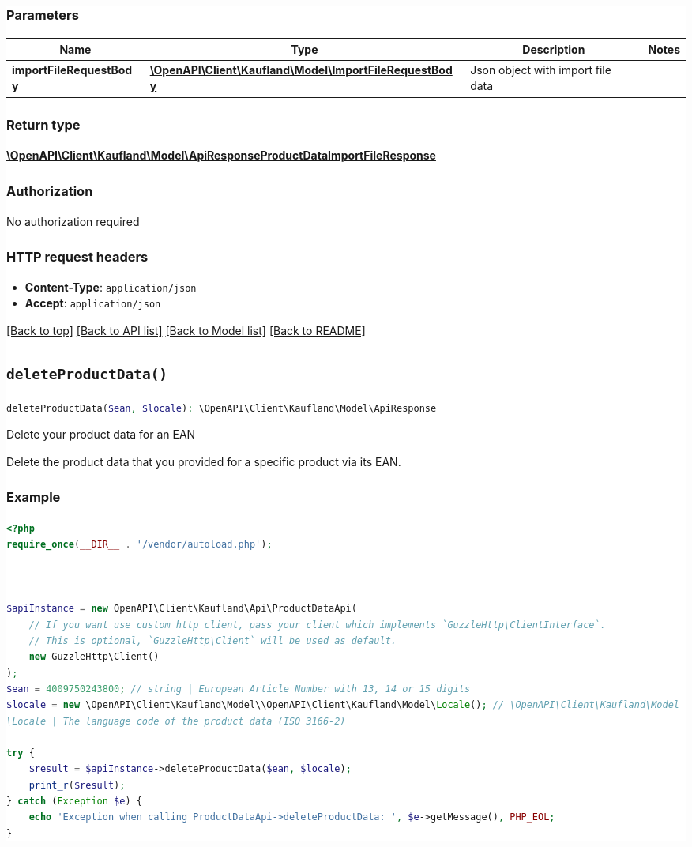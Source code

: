 ### Parameters

| Name | Type | Description  | Notes |
| ------------- | ------------- | ------------- | ------------- |
| **importFileRequestBody** | [**\OpenAPI\Client\Kaufland\Model\ImportFileRequestBody**](../Model/ImportFileRequestBody.md)| Json object with import file data | |

### Return type

[**\OpenAPI\Client\Kaufland\Model\ApiResponseProductDataImportFileResponse**](../Model/ApiResponseProductDataImportFileResponse.md)

### Authorization

No authorization required

### HTTP request headers

- **Content-Type**: `application/json`
- **Accept**: `application/json`

[[Back to top]](#) [[Back to API list]](../../README.md#endpoints)
[[Back to Model list]](../../README.md#models)
[[Back to README]](../../README.md)

## `deleteProductData()`

```php
deleteProductData($ean, $locale): \OpenAPI\Client\Kaufland\Model\ApiResponse
```

Delete your product data for an EAN

Delete the product data that you provided for a specific product via its EAN.

### Example

```php
<?php
require_once(__DIR__ . '/vendor/autoload.php');



$apiInstance = new OpenAPI\Client\Kaufland\Api\ProductDataApi(
    // If you want use custom http client, pass your client which implements `GuzzleHttp\ClientInterface`.
    // This is optional, `GuzzleHttp\Client` will be used as default.
    new GuzzleHttp\Client()
);
$ean = 4009750243800; // string | European Article Number with 13, 14 or 15 digits
$locale = new \OpenAPI\Client\Kaufland\Model\\OpenAPI\Client\Kaufland\Model\Locale(); // \OpenAPI\Client\Kaufland\Model\Locale | The language code of the product data (ISO 3166-2)

try {
    $result = $apiInstance->deleteProductData($ean, $locale);
    print_r($result);
} catch (Exception $e) {
    echo 'Exception when calling ProductDataApi->deleteProductData: ', $e->getMessage(), PHP_EOL;
}
```

